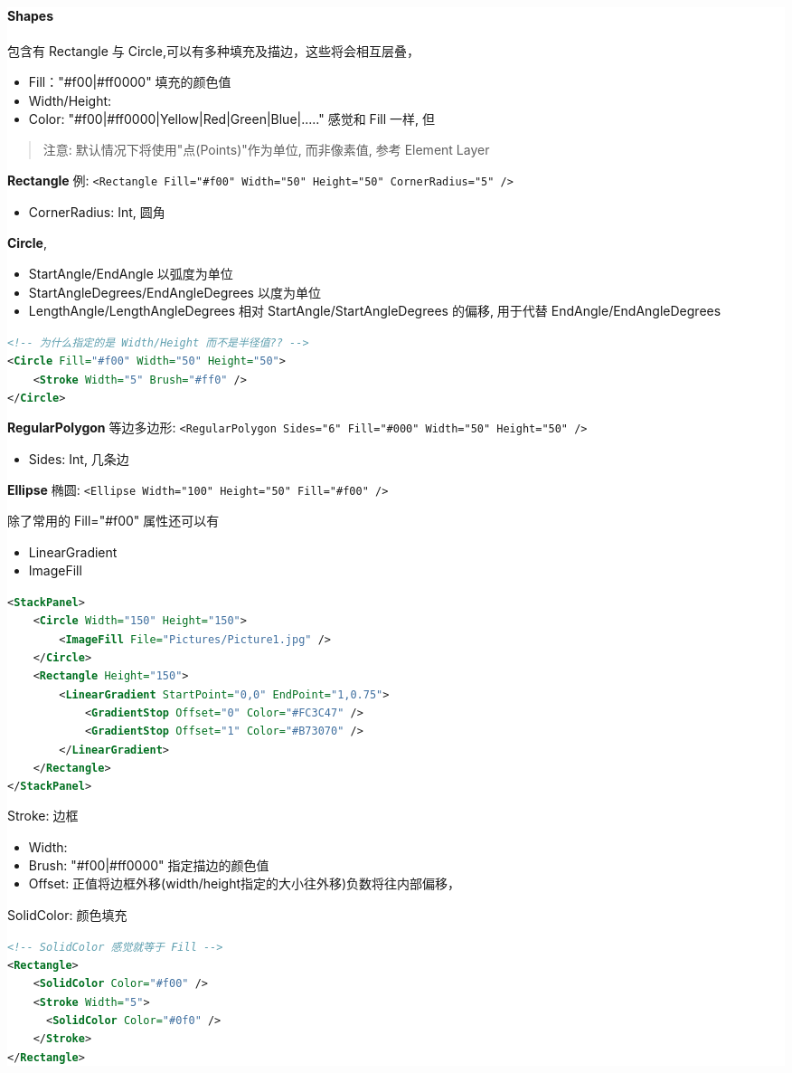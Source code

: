 #### Shapes

包含有 Rectangle 与 Circle,可以有多种填充及描边，这些将会相互层叠，
* Fill："#f00\|#ff0000" 填充的颜色值
* Width/Height:
* Color: "#f00\|#ff0000\|Yellow\|Red\|Green\|Blue\|....." 感觉和 Fill 一样, 但

> 注意: 默认情况下将使用"点(Points)"作为单位, 而非像素值, 参考 Element Layer

**Rectangle** 例: `<Rectangle Fill="#f00" Width="50" Height="50" CornerRadius="5" />`
* CornerRadius: Int, 圆角

**Circle**, 
* StartAngle/EndAngle 以弧度为单位
* StartAngleDegrees/EndAngleDegrees 以度为单位
* LengthAngle/LengthAngleDegrees 相对 StartAngle/StartAngleDegrees 的偏移, 用于代替 EndAngle/EndAngleDegrees

```xml
<!-- 为什么指定的是 Width/Height 而不是半径值?? -->
<Circle Fill="#f00" Width="50" Height="50">
    <Stroke Width="5" Brush="#ff0" />
</Circle>
```

**RegularPolygon** 等边多边形: `<RegularPolygon Sides="6" Fill="#000" Width="50" Height="50" />`
* Sides: Int, 几条边

**Ellipse** 椭圆: `<Ellipse Width="100" Height="50" Fill="#f00" />`


除了常用的 Fill="#f00" 属性还可以有
* LinearGradient
* ImageFill

```xml
<StackPanel>
    <Circle Width="150" Height="150">
        <ImageFill File="Pictures/Picture1.jpg" />
    </Circle>
    <Rectangle Height="150">
        <LinearGradient StartPoint="0,0" EndPoint="1,0.75">
            <GradientStop Offset="0" Color="#FC3C47" />
            <GradientStop Offset="1" Color="#B73070" />
        </LinearGradient>
    </Rectangle>
</StackPanel>
```

Stroke: 边框
* Width:
* Brush: "#f00\|#ff0000" 指定描边的颜色值
* Offset: 正值将边框外移(width/height指定的大小往外移)负数将往内部偏移，

SolidColor: 颜色填充

```xml
<!-- SolidColor 感觉就等于 Fill -->
<Rectangle>
    <SolidColor Color="#f00" />
	<Stroke Width="5">
	  <SolidColor Color="#0f0" />
	</Stroke>
</Rectangle>
```
